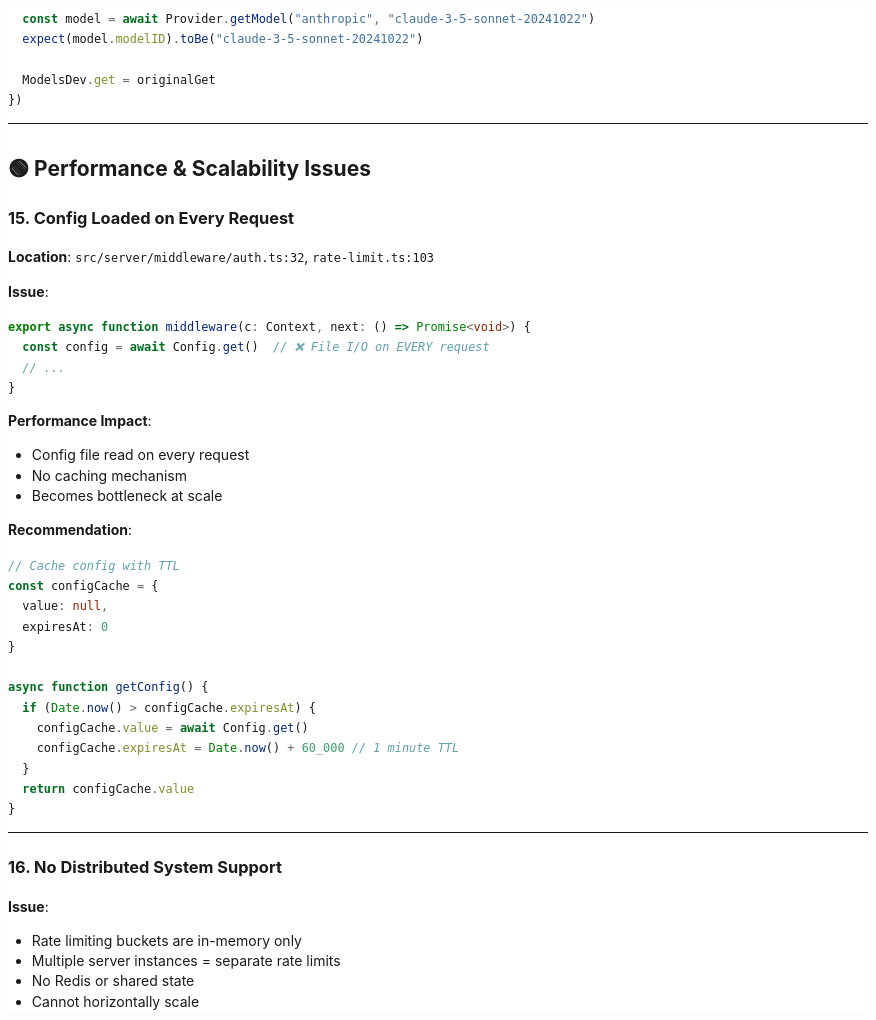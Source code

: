 ```typescript
  const model = await Provider.getModel("anthropic", "claude-3-5-sonnet-20241022")
  expect(model.modelID).toBe("claude-3-5-sonnet-20241022")

  ModelsDev.get = originalGet
})
```

---

## 🟢 Performance & Scalability Issues

### 15. **Config Loaded on Every Request**

**Location**: `src/server/middleware/auth.ts:32`, `rate-limit.ts:103`

**Issue**:
```typescript
export async function middleware(c: Context, next: () => Promise<void>) {
  const config = await Config.get()  // ❌ File I/O on EVERY request
  // ...
}
```

**Performance Impact**:
- Config file read on every request
- No caching mechanism
- Becomes bottleneck at scale

**Recommendation**:
```typescript
// Cache config with TTL
const configCache = {
  value: null,
  expiresAt: 0
}

async function getConfig() {
  if (Date.now() > configCache.expiresAt) {
    configCache.value = await Config.get()
    configCache.expiresAt = Date.now() + 60_000 // 1 minute TTL
  }
  return configCache.value
}
```

---

### 16. **No Distributed System Support**

**Issue**:
- Rate limiting buckets are in-memory only
- Multiple server instances = separate rate limits
- No Redis or shared state
- Cannot horizontally scale
